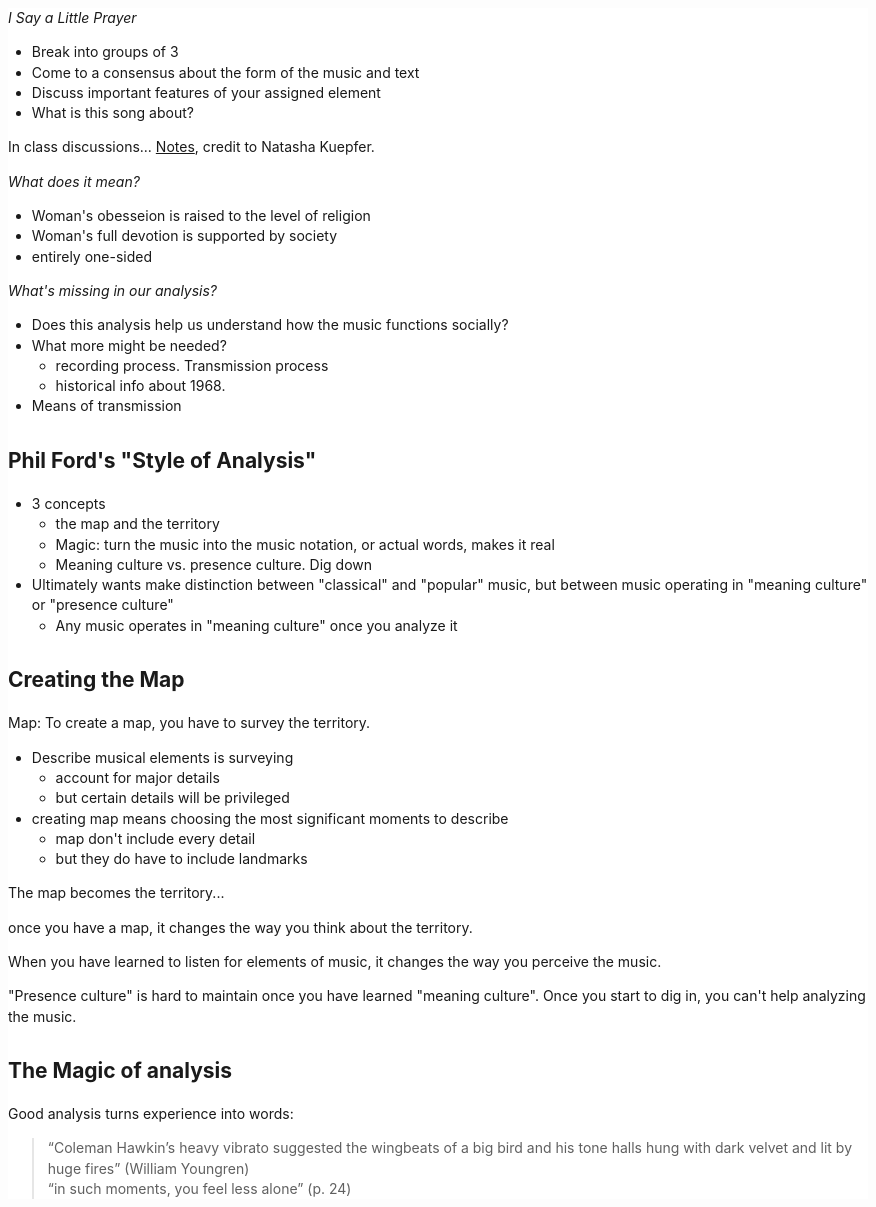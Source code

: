 
*I Say a Little Prayer*
- Break into groups of 3
- Come to a consensus about the form of
the music and text
- Discuss important features of your
assigned element
- What is this song about?

In class discussions... [Notes](/pdf/1201/110_mar_10.pdf), credit to Natasha Kuepfer.



*What does it mean?*
- Woman's obesseion is raised to the level of religion
- Woman's full devotion is supported by society
- entirely one-sided

*What's missing in our analysis?*
- Does this analysis help us understand how the music functions
socially?
- What more might be needed?
    - recording process. Transmission process
    - historical info about 1968.
- Means of transmission

## Phil Ford's "Style of Analysis"
- 3 concepts
    - the map and the territory
    - Magic: turn the music into the music notation, or actual words, makes it real
    - Meaning culture vs. presence culture. Dig down
- Ultimately wants make distinction between "classical" and "popular" music, but between music operating in "meaning culture" or "presence culture"
    - Any music operates in "meaning culture" once you analyze it

## Creating the Map
Map: To create a map, you have to survey the territory.

- Describe musical elements is surveying
    - account for major details
    - but certain details will be privileged
- creating map means choosing the most significant moments to describe
    - map don't include every detail
    - but they do have to include landmarks

The map becomes the territory...

once you have a map, it changes the way you think about the territory.

When you have learned to listen for elements of music, it changes the way you perceive the music.

"Presence culture" is hard to maintain once you have learned "meaning culture". Once you start to dig in, you can't help analyzing the music.

## The Magic of analysis
Good analysis turns experience into words:
> “Coleman Hawkin’s heavy vibrato suggested the wingbeats of a big bird and his tone halls hung with dark velvet and lit by huge fires” (William Youngren)
<br> “in such moments, you feel less alone” (p. 24)
